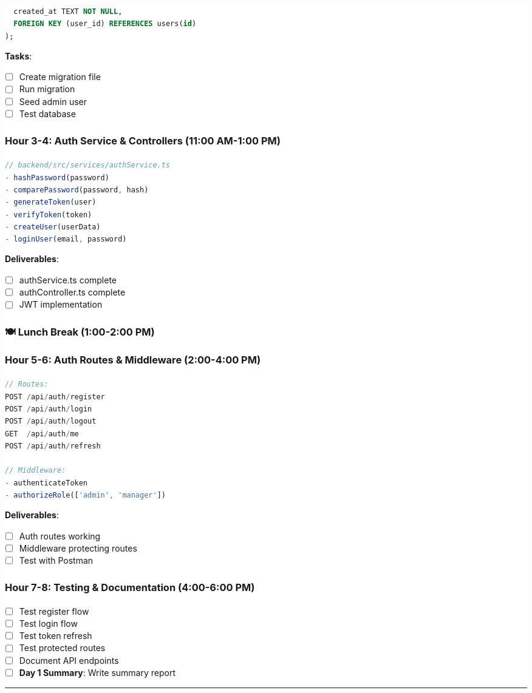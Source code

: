 ```sql
  created_at TEXT NOT NULL,
  FOREIGN KEY (user_id) REFERENCES users(id)
);
```

**Tasks**:
- [ ] Create migration file
- [ ] Run migration
- [ ] Seed admin user
- [ ] Test database

### Hour 3-4: Auth Service & Controllers (11:00 AM-1:00 PM)
```typescript
// backend/src/services/authService.ts
- hashPassword(password)
- comparePassword(password, hash)
- generateToken(user)
- verifyToken(token)
- createUser(userData)
- loginUser(email, password)
```

**Deliverables**:
- [ ] authService.ts complete
- [ ] authController.ts complete
- [ ] JWT implementation

### 🍽️ Lunch Break (1:00-2:00 PM)

### Hour 5-6: Auth Routes & Middleware (2:00-4:00 PM)
```typescript
// Routes:
POST /api/auth/register
POST /api/auth/login
POST /api/auth/logout
GET  /api/auth/me
POST /api/auth/refresh

// Middleware:
- authenticateToken
- authorizeRole(['admin', 'manager'])
```

**Deliverables**:
- [ ] Auth routes working
- [ ] Middleware protecting routes
- [ ] Test with Postman

### Hour 7-8: Testing & Documentation (4:00-6:00 PM)
- [ ] Test register flow
- [ ] Test login flow
- [ ] Test token refresh
- [ ] Test protected routes
- [ ] Document API endpoints
- [ ] **Day 1 Summary**: Write summary report

---